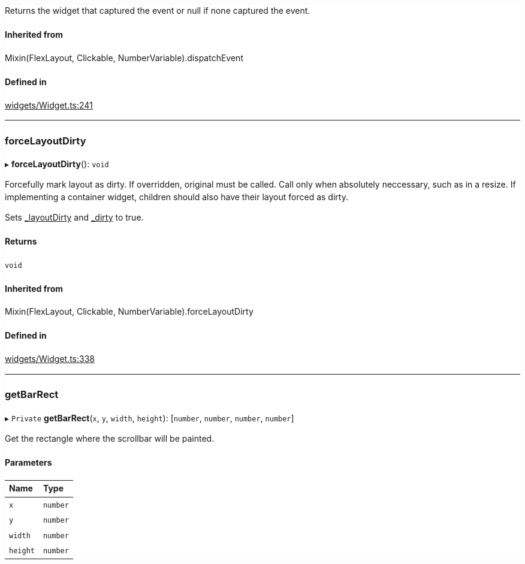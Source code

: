 Returns the widget that captured the event or null if none captured the event.

#### Inherited from

Mixin(FlexLayout, Clickable, NumberVariable).dispatchEvent

#### Defined in

[widgets/Widget.ts:241](https://github.com/playkostudios/canvas-ui/blob/fabb89a/src/widgets/Widget.ts#L241)

___

### forceLayoutDirty

▸ **forceLayoutDirty**(): `void`

Forcefully mark layout as dirty. If overridden, original must be called.
Call only when absolutely neccessary, such as in a resize. If
implementing a container widget, children should also have their layout
forced as dirty.

Sets [_layoutDirty](scrollbar.md#_layoutdirty) and [_dirty](scrollbar.md#_dirty) to true.

#### Returns

`void`

#### Inherited from

Mixin(FlexLayout, Clickable, NumberVariable).forceLayoutDirty

#### Defined in

[widgets/Widget.ts:338](https://github.com/playkostudios/canvas-ui/blob/fabb89a/src/widgets/Widget.ts#L338)

___

### getBarRect

▸ `Private` **getBarRect**(`x`, `y`, `width`, `height`): [`number`, `number`, `number`, `number`]

Get the rectangle where the scrollbar will be painted.

#### Parameters

| Name | Type |
| :------ | :------ |
| `x` | `number` |
| `y` | `number` |
| `width` | `number` |
| `height` | `number` |
